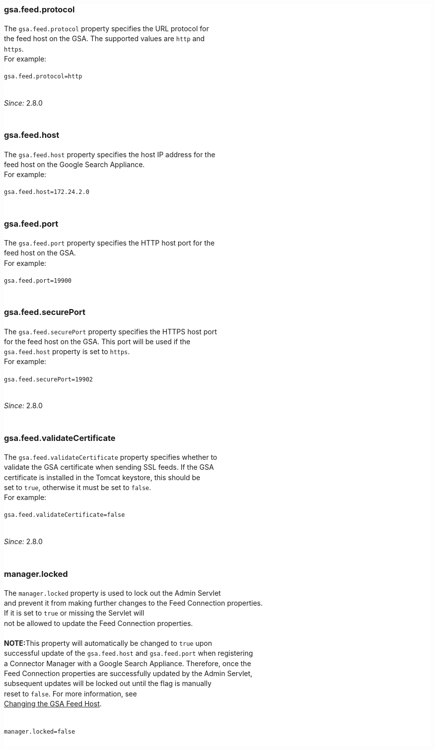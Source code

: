 <h3>gsa.feed.protocol</h3>
The <code>gsa.feed.protocol</code> property specifies the URL protocol for<br>
the feed host on the GSA. The supported values are <code>http</code> and<br>
<code>https</code>.<br>
For example:<br>
<pre><code>gsa.feed.protocol=http<br>
</code></pre>

<i>Since:</i> 2.8.0<br>
<br>
<h3>gsa.feed.host</h3>
The <code>gsa.feed.host</code> property specifies the host IP address for the<br>
feed host on the Google Search Appliance.<br>
For example:<br>
<pre><code>gsa.feed.host=172.24.2.0<br>
</code></pre>

<h3>gsa.feed.port</h3>
The <code>gsa.feed.port</code> property specifies the HTTP host port for the<br>
feed host on the GSA.<br>
For example:<br>
<pre><code>gsa.feed.port=19900<br>
</code></pre>

<h3>gsa.feed.securePort</h3>
The <code>gsa.feed.securePort</code> property specifies the HTTPS host port<br>
for the feed host on the GSA. This port will be used if the<br>
<code>gsa.feed.host</code> property is set to <code>https</code>.<br>
For example:<br>
<pre><code>gsa.feed.securePort=19902<br>
</code></pre>

<i>Since:</i> 2.8.0<br>
<br>
<h3>gsa.feed.validateCertificate</h3>
The <code>gsa.feed.validateCertificate</code> property specifies whether to<br>
validate the GSA certificate when sending SSL feeds. If the GSA<br>
certificate is installed in the Tomcat keystore, this should be<br>
set to <code>true</code>, otherwise it must be set to <code>false</code>.<br>
For example:<br>
<pre><code>gsa.feed.validateCertificate=false<br>
</code></pre>

<i>Since:</i> 2.8.0<br>
<br>
<h3>manager.locked</h3>
The <code>manager.locked</code> property is used to lock out the Admin Servlet<br>
and prevent it from making further changes to the Feed Connection properties.<br>
If it is set to <code>true</code> or missing the Servlet will<br>
not be allowed to update the Feed Connection properties.<br>
<br>
<b>NOTE:</b>This property will automatically be changed to <code>true</code> upon<br>
successful update of the <code>gsa.feed.host</code> and <code>gsa.feed.port</code> when registering<br>
a Connector Manager with a Google Search Appliance.  Therefore, once the<br>
Feed Connection properties are successfully updated by the Admin Servlet,<br>
subsequent updates will be locked out until the flag is manually<br>
reset to <code>false</code>.  For more information, see<br>
<a href='ChangeGSA.md'>Changing the GSA Feed Host</a>.<br>
<br>
<pre><code>manager.locked=false<br>
</code></pre>

